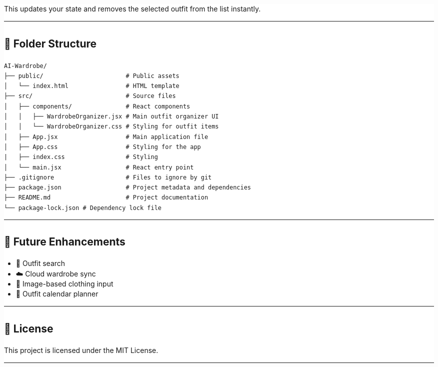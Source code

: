 This updates your state and removes the selected outfit from the list instantly.

---


## 📂 Folder Structure

```
AI-Wardrobe/
├── public/                       # Public assets
│   └── index.html                # HTML template
├── src/                          # Source files
│   ├── components/               # React components
│   │   ├── WardrobeOrganizer.jsx # Main outfit organizer UI
│   │   └── WardrobeOrganizer.css # Styling for outfit items
│   ├── App.jsx                   # Main application file
│   ├── App.css                   # Styling for the app
|   ├── index.css                 # Styling 
│   └── main.jsx                  # React entry point
├── .gitignore                    # Files to ignore by git
├── package.json                  # Project metadata and dependencies
├── README.md                     # Project documentation
└── package-lock.json # Dependency lock file

```

---

## 🧠 Future Enhancements

* 🔎 Outfit search
* ☁️ Cloud wardrobe sync
* 👕 Image-based clothing input
* 📆 Outfit calendar planner

---

## 📜 License

This project is licensed under the MIT License.

---


